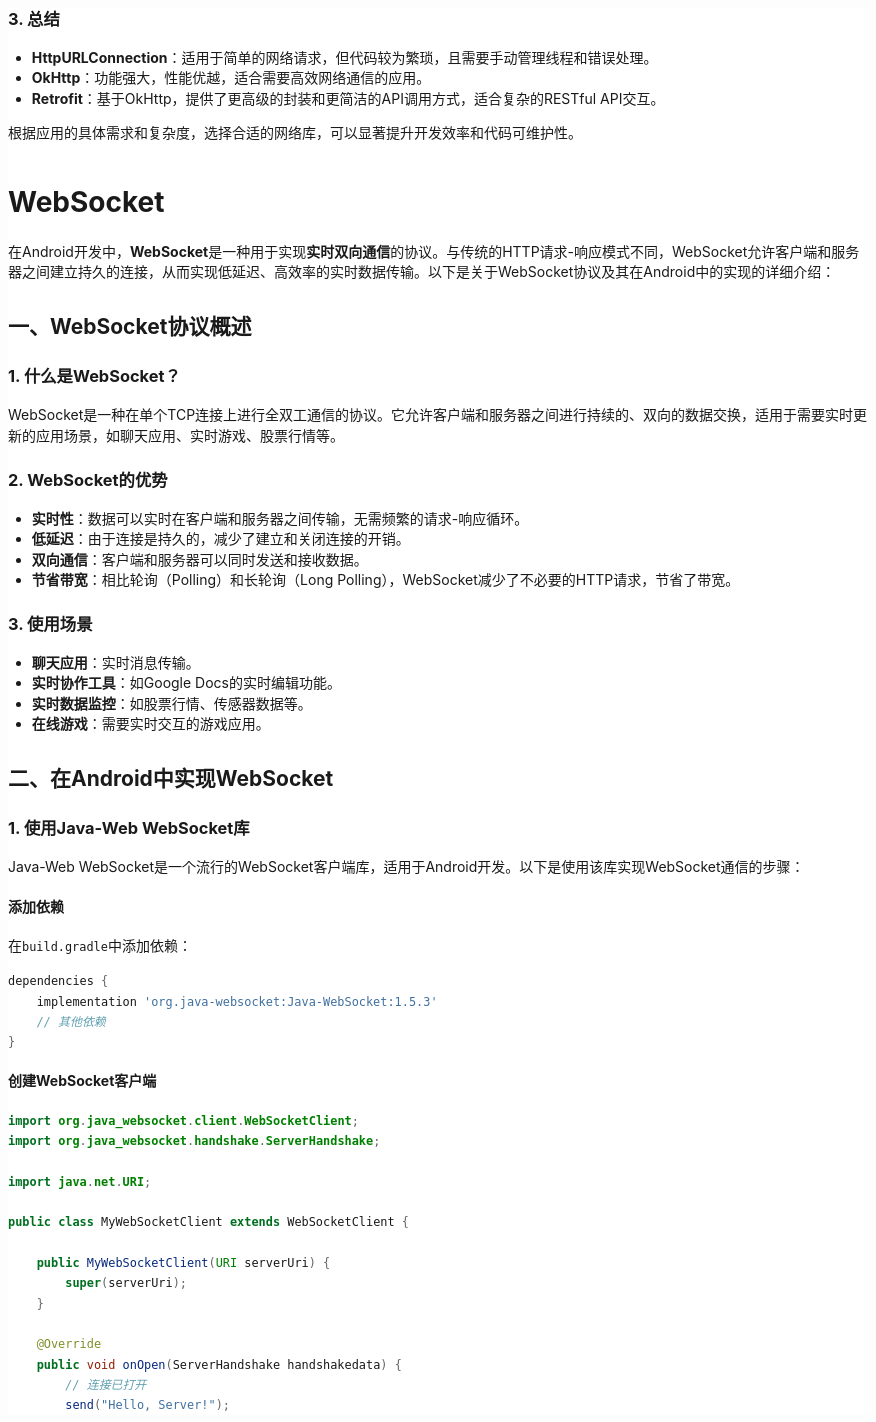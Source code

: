 ### 3. **总结**

- **HttpURLConnection**：适用于简单的网络请求，但代码较为繁琐，且需要手动管理线程和错误处理。
- **OkHttp**：功能强大，性能优越，适合需要高效网络通信的应用。
- **Retrofit**：基于OkHttp，提供了更高级的封装和更简洁的API调用方式，适合复杂的RESTful API交互。

根据应用的具体需求和复杂度，选择合适的网络库，可以显著提升开发效率和代码可维护性。


# WebSocket
在Android开发中，**WebSocket**是一种用于实现**实时双向通信**的协议。与传统的HTTP请求-响应模式不同，WebSocket允许客户端和服务器之间建立持久的连接，从而实现低延迟、高效率的实时数据传输。以下是关于WebSocket协议及其在Android中的实现的详细介绍：

## 一、WebSocket协议概述

### 1. **什么是WebSocket？**
WebSocket是一种在单个TCP连接上进行全双工通信的协议。它允许客户端和服务器之间进行持续的、双向的数据交换，适用于需要实时更新的应用场景，如聊天应用、实时游戏、股票行情等。

### 2. **WebSocket的优势**
- **实时性**：数据可以实时在客户端和服务器之间传输，无需频繁的请求-响应循环。
- **低延迟**：由于连接是持久的，减少了建立和关闭连接的开销。
- **双向通信**：客户端和服务器可以同时发送和接收数据。
- **节省带宽**：相比轮询（Polling）和长轮询（Long Polling），WebSocket减少了不必要的HTTP请求，节省了带宽。

### 3. **使用场景**
- **聊天应用**：实时消息传输。
- **实时协作工具**：如Google Docs的实时编辑功能。
- **实时数据监控**：如股票行情、传感器数据等。
- **在线游戏**：需要实时交互的游戏应用。

## 二、在Android中实现WebSocket

### 1. **使用Java-Web WebSocket库**

Java-Web WebSocket是一个流行的WebSocket客户端库，适用于Android开发。以下是使用该库实现WebSocket通信的步骤：

#### **添加依赖**
在`build.gradle`中添加依赖：
```groovy
dependencies {
    implementation 'org.java-websocket:Java-WebSocket:1.5.3'
    // 其他依赖
}
```

#### **创建WebSocket客户端**
```java
import org.java_websocket.client.WebSocketClient;
import org.java_websocket.handshake.ServerHandshake;

import java.net.URI;

public class MyWebSocketClient extends WebSocketClient {

    public MyWebSocketClient(URI serverUri) {
        super(serverUri);
    }

    @Override
    public void onOpen(ServerHandshake handshakedata) {
        // 连接已打开
        send("Hello, Server!");
```